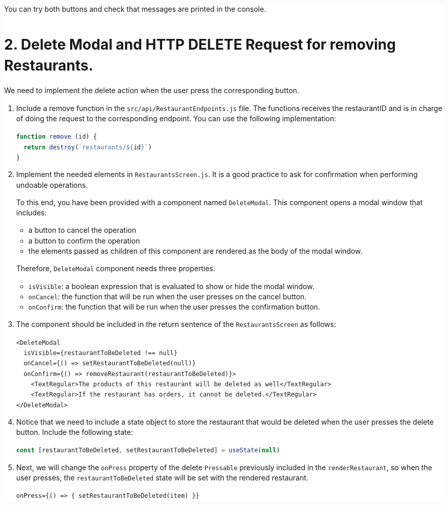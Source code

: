 You can try both buttons and check that messages are printed in the console.

# 2. Delete Modal and HTTP DELETE Request for removing Restaurants.

We need to implement the delete action when the user press the corresponding button.

1. Include a remove function in the `src/api/RestaurantEndpoints.js` file. The functions receives the restaurantID and is in charge of doing the request to the corresponding endpoint. You can use the following implementation:

   ```Javascript
   function remove (id) {
     return destroy(`restaurants/${id}`)
   }
   ```

1. Implement the needed elements in `RestaurantsScreen.js`. It is a good practice to ask for confirmation when performing undoable operations.

   To this end, you have been provided with a component named `DeleteModal`. This component opens a modal window that includes:

   - a button to cancel the operation
   - a button to confirm the operation
   - the elements passed as children of this component are rendered as the body of the modal window.

   Therefore, `DeleteModal` component needs three properties:

   - `isVisible`: a boolean expression that is evaluated to show or hide the modal window.
   - `onCancel`: the function that will be run when the user presses on the cancel button.
   - `onConfirm`: the function that will be run when the user presses the confirmation button.

1. The component should be included in the return sentence of the `RestaurantsScreen` as follows:

   ```JSX
   <DeleteModal
     isVisible={restaurantToBeDeleted !== null}
     onCancel={() => setRestaurantToBeDeleted(null)}
     onConfirm={() => removeRestaurant(restaurantToBeDeleted)}>
       <TextRegular>The products of this restaurant will be deleted as well</TextRegular>
       <TextRegular>If the restaurant has orders, it cannot be deleted.</TextRegular>
   </DeleteModal>
   ```

1. Notice that we need to include a state object to store the restaurant that would be deleted when the user presses the delete button. Include the following state:

   ```Javascript
   const [restaurantToBeDeleted, setRestaurantToBeDeleted] = useState(null)
   ```

1. Next, we will change the `onPress` property of the delete `Pressable` previously included in the `renderRestaurant`, so when the user presses, the `restaurantToBeDeleted` state will be set with the rendered restaurant.

   ```JSX
   onPress={() => { setRestaurantToBeDeleted(item) }}
   ```
